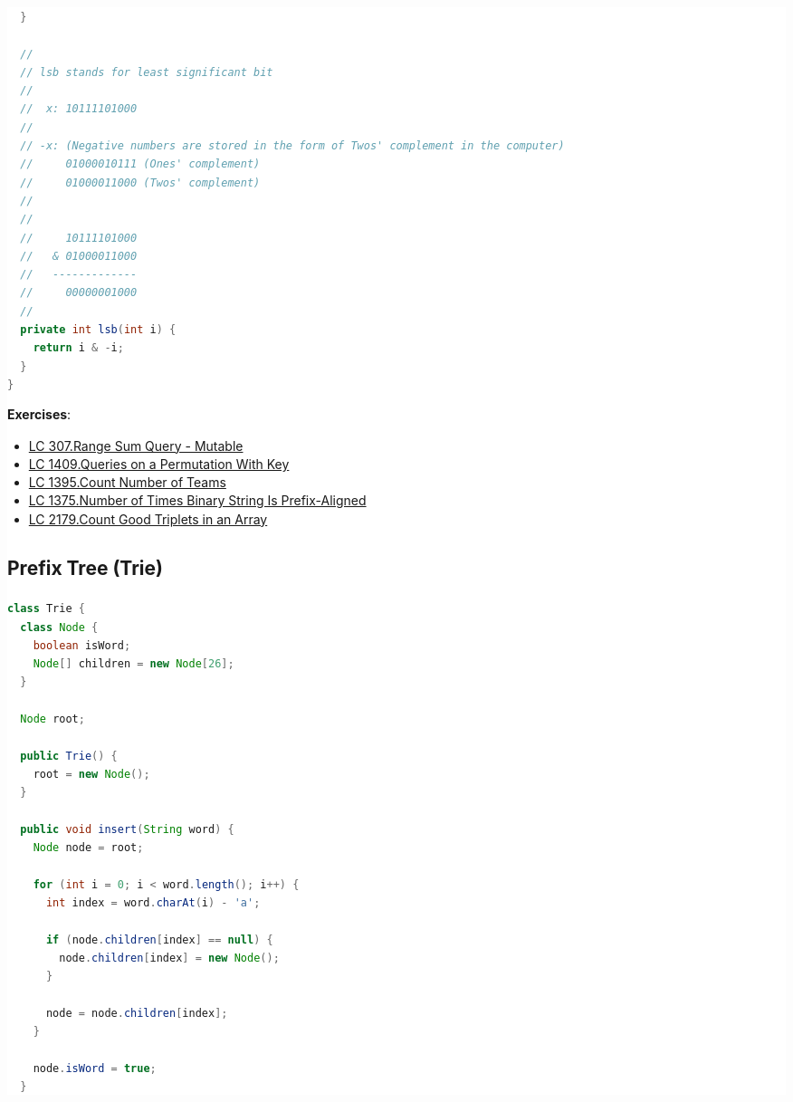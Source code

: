 ```java
  }

  //
  // lsb stands for least significant bit
  //
  //  x: 10111101000
  //
  // -x: (Negative numbers are stored in the form of Twos' complement in the computer)
  //     01000010111 (Ones' complement)
  //     01000011000 (Twos' complement)
  //
  //
  //     10111101000
  //   & 01000011000
  //   -------------
  //     00000001000
  //
  private int lsb(int i) {
    return i & -i;
  }
}
```

**Exercises**:

- [LC 307.Range Sum Query - Mutable](https://leetcode.com/problems/range-sum-query-mutable/)
- [LC 1409.Queries on a Permutation With Key](https://leetcode.com/problems/queries-on-a-permutation-with-key/)
- [LC 1395.Count Number of Teams](https://leetcode.com/problems/count-number-of-teams/)
- [LC 1375.Number of Times Binary String Is Prefix-Aligned](https://leetcode.com/problems/number-of-times-binary-string-is-prefix-aligned/)
- [LC 2179.Count Good Triplets in an Array](https://leetcode.com/problems/count-good-triplets-in-an-array/)

## Prefix Tree (Trie)

```java
class Trie {
  class Node {
    boolean isWord;
    Node[] children = new Node[26];
  }

  Node root;

  public Trie() {
    root = new Node();
  }

  public void insert(String word) {
    Node node = root;

    for (int i = 0; i < word.length(); i++) {
      int index = word.charAt(i) - 'a';

      if (node.children[index] == null) {
        node.children[index] = new Node();
      }

      node = node.children[index];
    }

    node.isWord = true;
  }
```